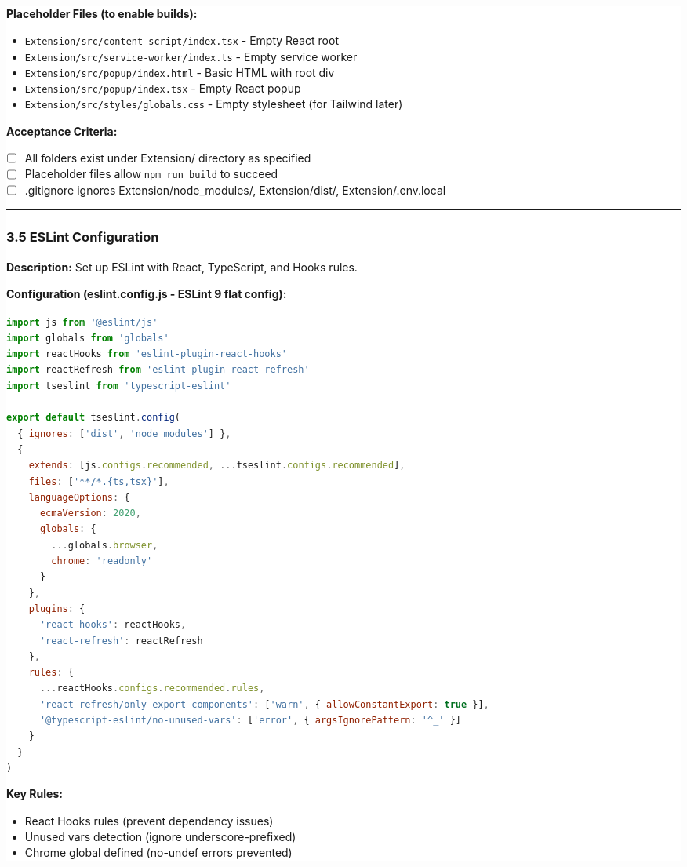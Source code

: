 **Placeholder Files (to enable builds):**
- `Extension/src/content-script/index.tsx` - Empty React root
- `Extension/src/service-worker/index.ts` - Empty service worker
- `Extension/src/popup/index.html` - Basic HTML with root div
- `Extension/src/popup/index.tsx` - Empty React popup
- `Extension/src/styles/globals.css` - Empty stylesheet (for Tailwind later)

**Acceptance Criteria:**
- [ ] All folders exist under Extension/ directory as specified
- [ ] Placeholder files allow `npm run build` to succeed
- [ ] .gitignore ignores Extension/node_modules/, Extension/dist/, Extension/.env.local

---

### 3.5 ESLint Configuration

**Description:** Set up ESLint with React, TypeScript, and Hooks rules.

**Configuration (eslint.config.js - ESLint 9 flat config):**

```javascript
import js from '@eslint/js'
import globals from 'globals'
import reactHooks from 'eslint-plugin-react-hooks'
import reactRefresh from 'eslint-plugin-react-refresh'
import tseslint from 'typescript-eslint'

export default tseslint.config(
  { ignores: ['dist', 'node_modules'] },
  {
    extends: [js.configs.recommended, ...tseslint.configs.recommended],
    files: ['**/*.{ts,tsx}'],
    languageOptions: {
      ecmaVersion: 2020,
      globals: {
        ...globals.browser,
        chrome: 'readonly'
      }
    },
    plugins: {
      'react-hooks': reactHooks,
      'react-refresh': reactRefresh
    },
    rules: {
      ...reactHooks.configs.recommended.rules,
      'react-refresh/only-export-components': ['warn', { allowConstantExport: true }],
      '@typescript-eslint/no-unused-vars': ['error', { argsIgnorePattern: '^_' }]
    }
  }
)
```

**Key Rules:**
- React Hooks rules (prevent dependency issues)
- Unused vars detection (ignore underscore-prefixed)
- Chrome global defined (no-undef errors prevented)

